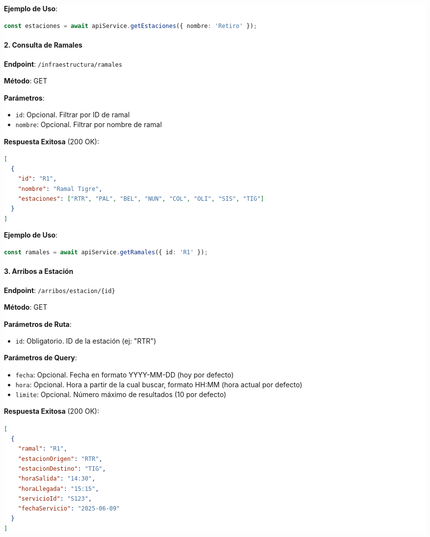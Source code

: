 **Ejemplo de Uso**:
```typescript
const estaciones = await apiService.getEstaciones({ nombre: 'Retiro' });
```

#### 2. Consulta de Ramales

**Endpoint**: `/infraestructura/ramales`

**Método**: GET

**Parámetros**:
- `id`: Opcional. Filtrar por ID de ramal
- `nombre`: Opcional. Filtrar por nombre de ramal

**Respuesta Exitosa** (200 OK):
```json
[
  {
    "id": "R1",
    "nombre": "Ramal Tigre",
    "estaciones": ["RTR", "PAL", "BEL", "NUN", "COL", "OLI", "SIS", "TIG"]
  }
]
```

**Ejemplo de Uso**:
```typescript
const ramales = await apiService.getRamales({ id: 'R1' });
```

#### 3. Arribos a Estación

**Endpoint**: `/arribos/estacion/{id}`

**Método**: GET

**Parámetros de Ruta**:
- `id`: Obligatorio. ID de la estación (ej: "RTR")

**Parámetros de Query**:
- `fecha`: Opcional. Fecha en formato YYYY-MM-DD (hoy por defecto)
- `hora`: Opcional. Hora a partir de la cual buscar, formato HH:MM (hora actual por defecto)
- `limite`: Opcional. Número máximo de resultados (10 por defecto)

**Respuesta Exitosa** (200 OK):
```json
[
  {
    "ramal": "R1",
    "estacionOrigen": "RTR",
    "estacionDestino": "TIG",
    "horaSalida": "14:30",
    "horaLlegada": "15:15",
    "servicioId": "S123",
    "fechaServicio": "2025-06-09"
  }
]
```

